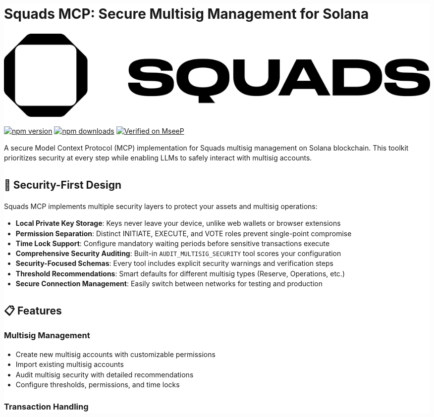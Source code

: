 # Squads MCP: Secure Multisig Management for Solana
![Squads MCP](squads.png)

[![npm version](https://img.shields.io/npm/v/squads-mcp.svg)](https://www.npmjs.com/package/squads-mcp)
[![npm downloads](https://img.shields.io/npm/dm/squads-mcp.svg)](https://www.npmjs.com/package/squads-mcp)
[![Verified on MseeP](https://mseep.ai/badge.svg)](https://mseep.ai/app/d9eef199-d553-4d42-9398-77189888430b)

A secure Model Context Protocol (MCP) implementation for Squads multisig management on Solana blockchain. This toolkit prioritizes security at every step while enabling LLMs to safely interact with multisig accounts.

## 🔐 Security-First Design

Squads MCP implements multiple security layers to protect your assets and multisig operations:

- **Local Private Key Storage**: Keys never leave your device, unlike web wallets or browser extensions
- **Permission Separation**: Distinct INITIATE, EXECUTE, and VOTE roles prevent single-point compromise
- **Time Lock Support**: Configure mandatory waiting periods before sensitive transactions execute
- **Comprehensive Security Auditing**: Built-in `AUDIT_MULTISIG_SECURITY` tool scores your configuration
- **Security-Focused Schemas**: Every tool includes explicit security warnings and verification steps
- **Threshold Recommendations**: Smart defaults for different multisig types (Reserve, Operations, etc.)
- **Secure Connection Management**: Easily switch between networks for testing and production

## 📋 Features

### Multisig Management

- Create new multisig accounts with customizable permissions
- Import existing multisig accounts
- Audit multisig security with detailed recommendations
- Configure thresholds, permissions, and time locks

### Transaction Handling
